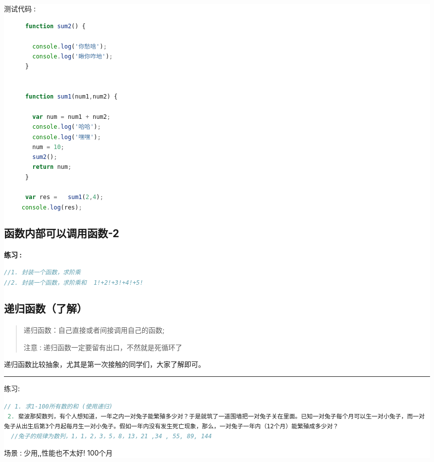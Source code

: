测试代码 : 

```js
      function sum2() {
        
        console.log('你愁啥');
        console.log('瞅你咋地');
      }

      
      function sum1(num1,num2) {
        
        var num = num1 + num2;
        console.log('哈哈');
        console.log('嘿嘿');
        num = 10;
        sum2();
        return num;
      }

      var res =   sum1(2,4);
     console.log(res);
```



## 函数内部可以调用函数-2 

**练习 :** 

```js
//1. 封装一个函数，求阶乘
//2. 封装一个函数，求阶乘和  1!+2!+3!+4!+5!
```



## 递归函数（了解）

> 递归函数：自己直接或者间接调用自己的函数; 
>
> 注意 : 递归函数一定要留有出口，不然就是死循环了

 递归函数比较抽象，尤其是第一次接触的同学们，大家了解即可。

---

练习: 

```js
// 1. 求1-100所有数的和 (使用递归)
 2. 斐波那契数列，有个人想知道，一年之内一对兔子能繁殖多少对？于是就筑了一道围墙把一对兔子关在里面。已知一对兔子每个月可以生一对小兔子，而一对兔子从出生后第3个月起每月生一对小兔子。假如一年内没有发生死亡现象，那么，一对兔子一年内（12个月）能繁殖成多少对？
  //兔子的规律为数列，1，1，2，3，5，8，13，21 ,34 , 55, 89, 144
```

场景 : 少用,,性能也不太好!   100个月
